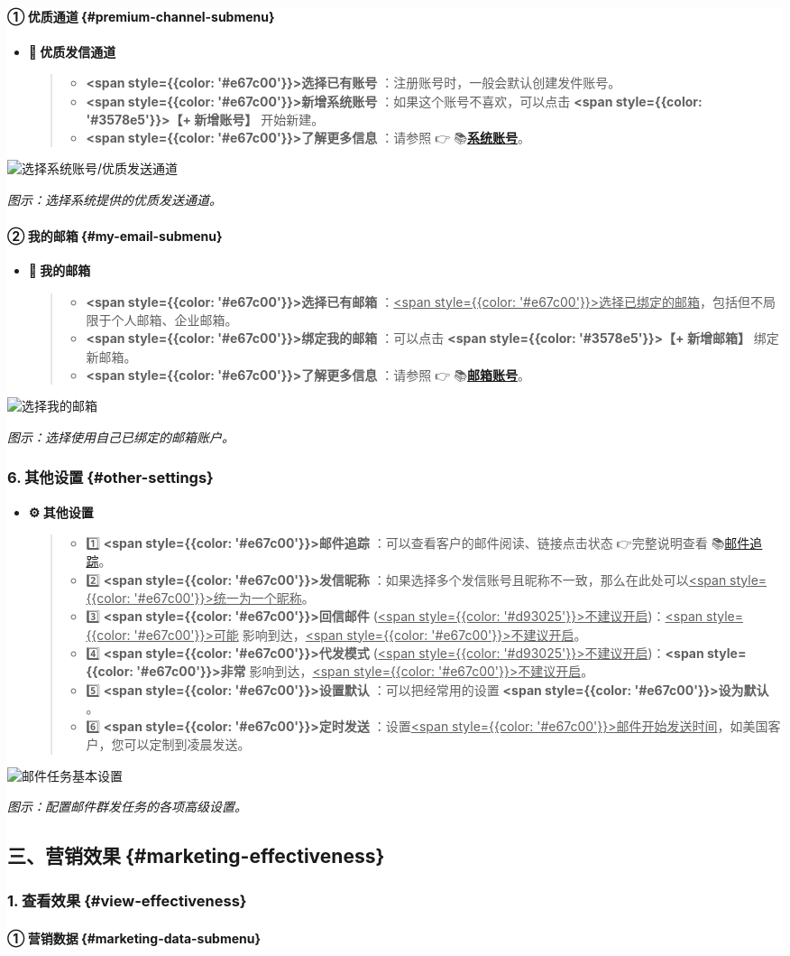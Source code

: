 #### ① 优质通道 {#premium-channel-submenu}

- **📧 优质发信通道**
  > - **<span style={{color: '#e67c00'}}>选择已有账号</span>** ：注册账号时，一般会默认创建发件账号。
  > - **<span style={{color: '#e67c00'}}>新增系统账号</span>** ：如果这个账号不喜欢，可以点击 **<span style={{color: '#3578e5'}}>【+ 新增账号】</span>** 开始新建。
  > - **<span style={{color: '#e67c00'}}>了解更多信息</span>** ：请参照 👉 📚[**系统账号**](./system-account)。

![选择系统账号/优质发送通道](https://cos.files.maozhishi.com/data/web/web-files/img/20240709001136.png)

_图示：选择系统提供的优质发送通道。_

#### ② 我的邮箱 {#my-email-submenu}

- **📧 我的邮箱**
  > - **<span style={{color: '#e67c00'}}>选择已有邮箱</span>** ：<u><span style={{color: '#e67c00'}}>选择已绑定的邮箱</span></u>，包括但不局限于个人邮箱、企业邮箱。
  > - **<span style={{color: '#e67c00'}}>绑定我的邮箱</span>** ：可以点击 **<span style={{color: '#3578e5'}}>【+ 新增邮箱】</span>** 绑定新邮箱。
  > - **<span style={{color: '#e67c00'}}>了解更多信息</span>** ：请参照 👉 📚[**邮箱账号**](./email-account)。

![选择我的邮箱](https://cos.files.maozhishi.com/data/web/web-files/img/20240709000938.png)

_图示：选择使用自己已绑定的邮箱账户。_

### 6. 其他设置 {#other-settings}

- **⚙️ 其他设置**
  > - 1️⃣ **<span style={{color: '#e67c00'}}>邮件追踪</span>** ：可以查看客户的邮件阅读、链接点击状态 👉完整说明查看 📚[邮件追踪](./email-tracking)。
  > - 2️⃣ **<span style={{color: '#e67c00'}}>发信昵称</span>** ：如果选择多个发信账号且昵称不一致，那么在此处可以<u><span style={{color: '#e67c00'}}>统一为一个昵称</span></u>。
  > - 3️⃣ **<span style={{color: '#e67c00'}}>回信邮件</span>** (<u><span style={{color: '#d93025'}}>不建议开启</span></u>)：<u><span style={{color: '#e67c00'}}>可能</span></u> 影响到达，<u><span style={{color: '#e67c00'}}>不建议开启</span></u>。
  > - 4️⃣ **<span style={{color: '#e67c00'}}>代发模式</span>** (<u><span style={{color: '#d93025'}}>不建议开启</span></u>)：**<span style={{color: '#e67c00'}}>非常</span>** 影响到达，<u><span style={{color: '#e67c00'}}>不建议开启</span></u>。
  > - 5️⃣ **<span style={{color: '#e67c00'}}>设置默认</span>** ：可以把经常用的设置 **<span style={{color: '#e67c00'}}>设为默认</span>** 。
  > - 6️⃣ **<span style={{color: '#e67c00'}}>定时发送</span>** ：设置<u><span style={{color: '#e67c00'}}>邮件开始发送时间</span></u>，如美国客户，您可以定制到凌晨发送。

![邮件任务基本设置](https://cos.files.maozhishi.com/data/web/web-files/img/20240709000351.png)

_图示：配置邮件群发任务的各项高级设置。_

## 三、营销效果 {#marketing-effectiveness}

### 1. 查看效果 {#view-effectiveness}

#### ① 营销数据 {#marketing-data-submenu}
